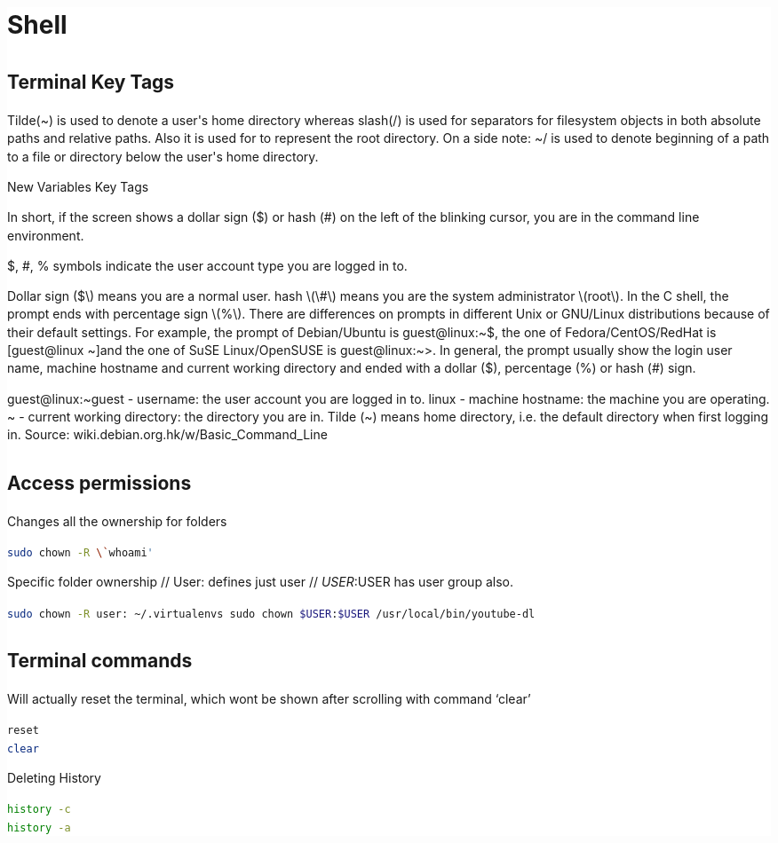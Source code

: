 # Shell

## Terminal Key Tags

Tilde\(~\) is used to denote a user's home directory whereas slash\(/\) is used for separators for filesystem objects in both absolute paths and relative paths. Also it is used for to represent the root directory. On a side note: ~/ is used to denote beginning of a path to a file or directory below the user's home directory.

New Variables Key Tags

In short, if the screen shows a dollar sign \($\) or hash \(\#\) on the left of the blinking cursor, you are in the command line environment.

$, \#, % symbols indicate the user account type you are logged in to.

Dollar sign \($\) means you are a normal user. hash \(\#\) means you are the system administrator \(root\). In the C shell, the prompt ends with percentage sign \(%\). There are differences on prompts in different Unix or GNU/Linux distributions because of their default settings. For example, the prompt of Debian/Ubuntu is guest@linux:~$, the one of Fedora/CentOS/RedHat is \[guest@linux ~\]and the one of SuSE Linux/OpenSUSE is guest@linux:~&gt;. In general, the prompt usually show the login user name, machine hostname and current working directory and ended with a dollar \($\), percentage \(%\) or hash \(\#\) sign.

guest@linux:~guest - username: the user account you are logged in to. linux - machine hostname: the machine you are operating. ~ - current working directory: the directory you are in. Tilde \(~\) means home directory, i.e. the default directory when first logging in. Source: wiki.debian.org.hk/w/Basic\_Command\_Line

## Access permissions

Changes all the ownership for folders

```sh
sudo chown -R \`whoami'
```

Specific folder ownership // User: defines just user // $USER:$USER has user group also.

```sh
sudo chown -R user: ~/.virtualenvs sudo chown $USER:$USER /usr/local/bin/youtube-dl
```

## Terminal commands

Will actually reset the terminal, which wont be shown after scrolling with command ‘clear’

```sh
reset 
clear
```

Deleting History

```sh
history -c 
history -a
```
